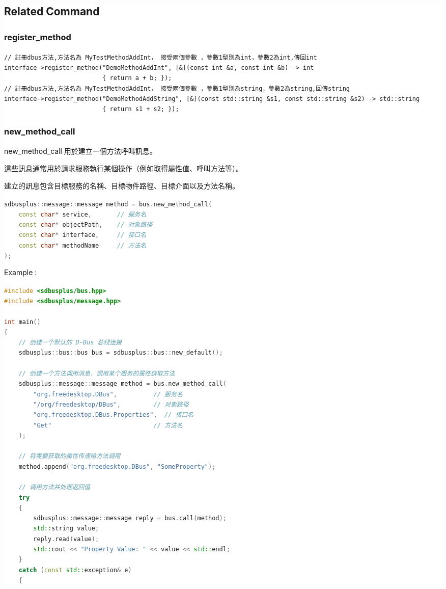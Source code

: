 <h2>
    Related Command
</h2>

<h3>
    register_method
</h3>

```cpp=
// 註冊dbus方法,方法名為 MyTestMethodAddInt， 接受兩個參數 ，參數1型別為int，參數2為int,傳回int
interface->register_method("DemoMethodAddInt", [&](const int &a, const int &b) -> int
                           { return a + b; });
// 註冊dbus方法,方法名為 MyTestMethodAddInt， 接受兩個參數 ，參數1型別為string，參數2為string,回傳string
interface->register_method("DemoMethodAddString", [&](const std::string &s1, const std::string &s2) -> std::string
                           { return s1 + s2; });
```

<h3>
    new_method_call
</h3>

new_method_call 用於建立一個方法呼叫訊息。

這些訊息通常用於請求服務執行某個操作（例如取得屬性值、呼叫方法等）。

建立的訊息包含目標服務的名稱、目標物件路徑、目標介面以及方法名稱。

```cpp
sdbusplus::message::message method = bus.new_method_call(
    const char* service,       // 服务名
    const char* objectPath,    // 对象路径
    const char* interface,     // 接口名
    const char* methodName     // 方法名
);
```

Example : 
```cpp
#include <sdbusplus/bus.hpp>
#include <sdbusplus/message.hpp>

int main()
{
    // 创建一个默认的 D-Bus 总线连接
    sdbusplus::bus::bus bus = sdbusplus::bus::new_default();

    // 创建一个方法调用消息，调用某个服务的属性获取方法
    sdbusplus::message::message method = bus.new_method_call(
        "org.freedesktop.DBus",          // 服务名
        "/org/freedesktop/DBus",         // 对象路径
        "org.freedesktop.DBus.Properties",  // 接口名
        "Get"                            // 方法名
    );

    // 将需要获取的属性传递给方法调用
    method.append("org.freedesktop.DBus", "SomeProperty");

    // 调用方法并处理返回值
    try
    {
        sdbusplus::message::message reply = bus.call(method);
        std::string value;
        reply.read(value);
        std::cout << "Property Value: " << value << std::endl;
    }
    catch (const std::exception& e)
    {
```